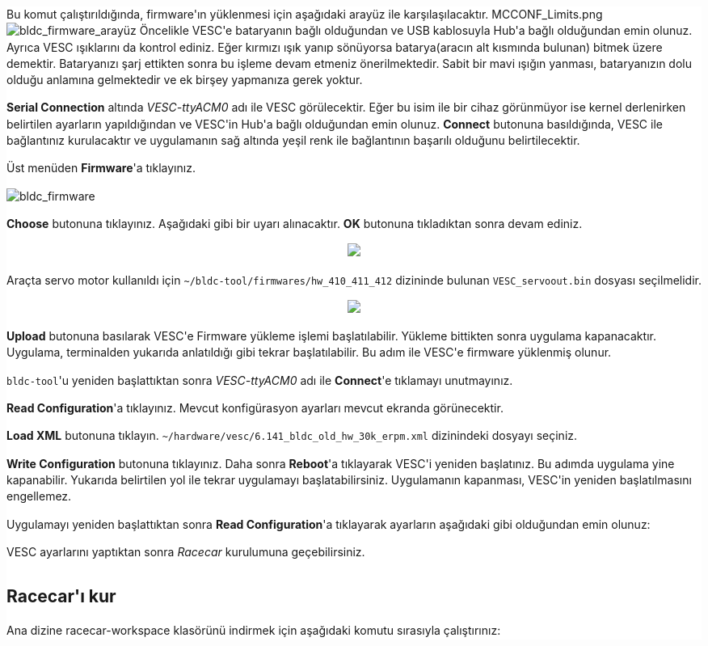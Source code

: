 Bu komut çalıştırıldığında, firmware'ın yüklenmesi için aşağıdaki arayüz ile karşılaşılacaktır. 
MCCONF_Limits.png
![bldc_firmware_arayüz](images/MCCONF_Limits.png)
Öncelikle VESC'e bataryanın bağlı olduğundan ve USB kablosuyla Hub'a bağlı olduğundan emin olunuz. Ayrıca VESC ışıklarını da kontrol ediniz. Eğer kırmızı ışık yanıp sönüyorsa batarya(aracın alt kısmında bulunan) bitmek üzere demektir. Bataryanızı şarj ettikten sonra bu işleme devam etmeniz önerilmektedir. Sabit bir mavi ışığın yanması, bataryanızın dolu olduğu anlamına gelmektedir ve ek birşey yapmanıza gerek yoktur. 

**Serial Connection** altında *VESC-ttyACM0* adı ile VESC görülecektir. Eğer bu isim ile bir cihaz görünmüyor ise kernel derlenirken belirtilen ayarların yapıldığından ve VESC'in Hub'a bağlı olduğundan emin olunuz. **Connect** butonuna basıldığında, VESC ile bağlantınız kurulacaktır ve uygulamanın sağ altında yeşil renk ile bağlantının başarılı olduğunu belirtilecektir. 

Üst menüden **Firmware**'a tıklayınız. 

![bldc_firmware](images/bldc_firmware.png)

**Choose** butonuna tıklayınız. Aşağıdaki gibi bir uyarı alınacaktır. **OK** butonuna tıkladıktan sonra devam ediniz. 

<p align="center">
  <img src="images/warning.png" />
</p>

Araçta servo motor kullanıldı için `~/bldc-tool/firmwares/hw_410_411_412` dizininde bulunan `VESC_servoout.bin` dosyası seçilmelidir.

<p align="center">
  <img src="images/save_bldc.png" />
</p>

**Upload** butonuna basılarak VESC'e Firmware yükleme işlemi başlatılabilir. Yükleme bittikten sonra uygulama kapanacaktır. Uygulama, terminalden yukarıda anlatıldığı gibi tekrar başlatılabilir. Bu adım ile VESC'e firmware yüklenmiş olunur. 

`bldc-tool`'u yeniden başlattıktan sonra *VESC-ttyACM0* adı ile **Connect**'e tıklamayı unutmayınız. 

**Read Configuration**'a tıklayınız. Mevcut konfigürasyon ayarları mevcut ekranda görünecektir. 

**Load XML** butonuna tıklayın. `~/hardware/vesc/6.141_bldc_old_hw_30k_erpm.xml` dizinindeki dosyayı seçiniz. 

**Write Configuration** butonuna tıklayınız. Daha sonra **Reboot**'a tıklayarak VESC'i yeniden başlatınız. Bu adımda uygulama yine kapanabilir. Yukarıda belirtilen yol ile tekrar uygulamayı başlatabilirsiniz. Uygulamanın kapanması, VESC'in yeniden başlatılmasını engellemez.

Uygulamayı yeniden başlattıktan sonra **Read Configuration**'a tıklayarak ayarların aşağıdaki gibi olduğundan emin olunuz:

VESC ayarlarını yaptıktan sonra *Racecar* kurulumuna geçebilirsiniz. 

## <a name="racecar_kurulumu"></a> Racecar'ı kur
Ana dizine racecar-workspace klasörünü indirmek için aşağıdaki komutu sırasıyla çalıştırınız:
